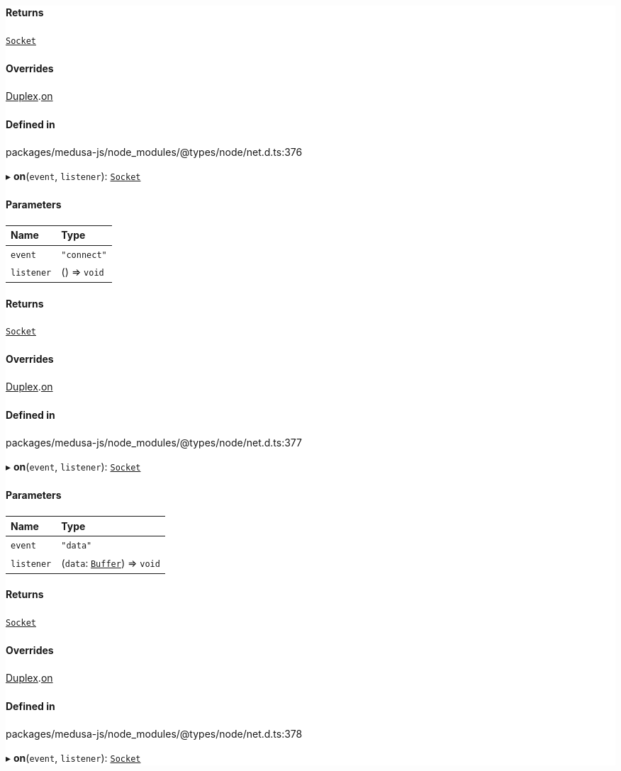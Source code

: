 #### Returns

[`Socket`](internal-8.Socket.md)

#### Overrides

[Duplex](internal-8.Duplex.md).[on](internal-8.Duplex.md#on)

#### Defined in

packages/medusa-js/node_modules/@types/node/net.d.ts:376

▸ **on**(`event`, `listener`): [`Socket`](internal-8.Socket.md)

#### Parameters

| Name | Type |
| :------ | :------ |
| `event` | ``"connect"`` |
| `listener` | () => `void` |

#### Returns

[`Socket`](internal-8.Socket.md)

#### Overrides

[Duplex](internal-8.Duplex.md).[on](internal-8.Duplex.md#on)

#### Defined in

packages/medusa-js/node_modules/@types/node/net.d.ts:377

▸ **on**(`event`, `listener`): [`Socket`](internal-8.Socket.md)

#### Parameters

| Name | Type |
| :------ | :------ |
| `event` | ``"data"`` |
| `listener` | (`data`: [`Buffer`](../modules/internal-8.md#buffer)) => `void` |

#### Returns

[`Socket`](internal-8.Socket.md)

#### Overrides

[Duplex](internal-8.Duplex.md).[on](internal-8.Duplex.md#on)

#### Defined in

packages/medusa-js/node_modules/@types/node/net.d.ts:378

▸ **on**(`event`, `listener`): [`Socket`](internal-8.Socket.md)
